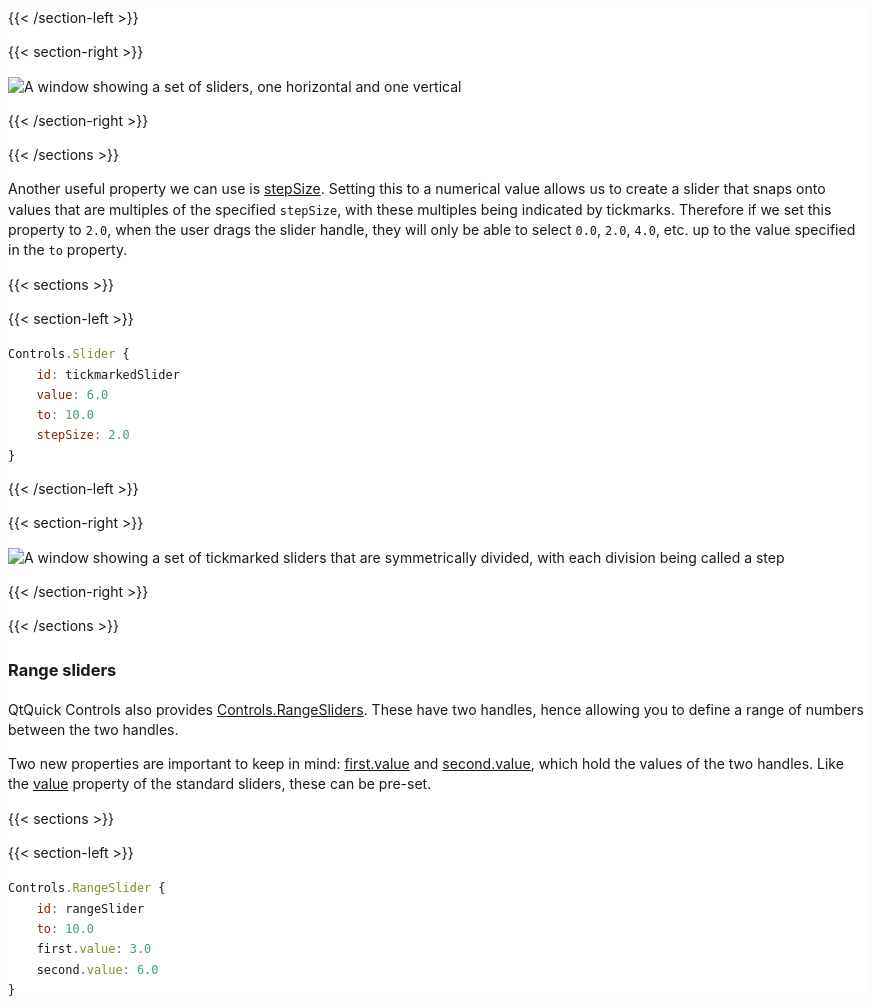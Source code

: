 {{< /section-left >}}

{{< section-right >}}

![A window showing a set of sliders, one horizontal and one vertical](/docs/getting-started/kirigami/components-controls/controls-sliders.png)

{{< /section-right >}}

{{< /sections >}}

Another useful property we can use is [stepSize](https://doc.qt.io/qt-6/qml-qtquick-controls2-slider.html#stepSize-prop). Setting this to a numerical value allows us to create a slider that snaps onto values that are multiples of the specified `stepSize`, with these multiples being indicated by tickmarks. Therefore if we set this property to `2.0`, when the user drags the slider handle, they will only be able to select `0.0`, `2.0`, `4.0`, etc. up to the value specified in the `to` property.

{{< sections >}}

{{< section-left >}}

```qml
Controls.Slider {
    id: tickmarkedSlider
    value: 6.0
    to: 10.0
    stepSize: 2.0
}
```

{{< /section-left >}}

{{< section-right >}}

![A window showing a set of tickmarked sliders that are symmetrically divided, with each division being called a step](/docs/getting-started/kirigami/components-controls/controls-tickmarkedsliders.png)

{{< /section-right >}}

{{< /sections >}}

### Range sliders

QtQuick Controls also provides [Controls.RangeSliders](docs:qtquickcontrols;QtQuick.Controls.RangeSlider). These have two handles, hence allowing you to define a range of numbers between the two handles.

Two new properties are important to keep in mind: [first.value](https://doc.qt.io/qt-6/qml-qtquick-controls2-rangeslider.html#first-prop) and [second.value](https://doc.qt.io/qt-5/qml-qtquick-controls2-rangeslider.html#second-prop), which hold the values of the two handles. Like the [value](https://doc.qt.io/qt-6/qml-qtquick-controls2-slider.html#value-prop) property of the standard sliders, these can be pre-set.

{{< sections >}}

{{< section-left >}}

```qml
Controls.RangeSlider {
    id: rangeSlider
    to: 10.0
    first.value: 3.0
    second.value: 6.0
}
```
